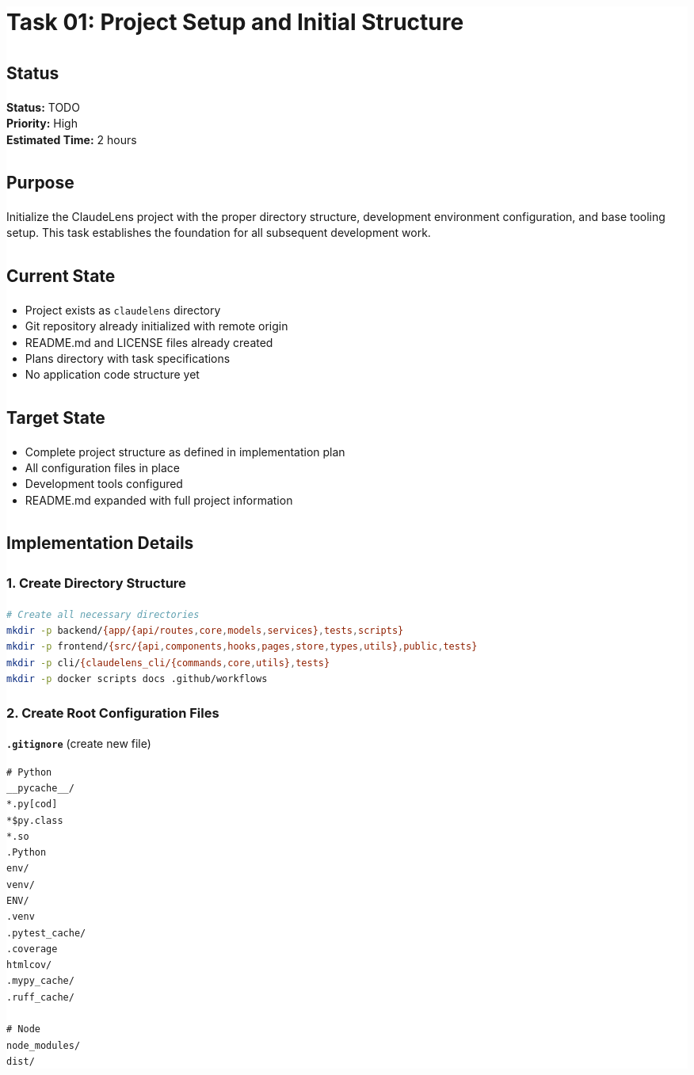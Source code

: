 # Task 01: Project Setup and Initial Structure

## Status
**Status:** TODO  
**Priority:** High  
**Estimated Time:** 2 hours

## Purpose
Initialize the ClaudeLens project with the proper directory structure, development environment configuration, and base tooling setup. This task establishes the foundation for all subsequent development work.

## Current State
- Project exists as `claudelens` directory
- Git repository already initialized with remote origin
- README.md and LICENSE files already created
- Plans directory with task specifications
- No application code structure yet

## Target State
- Complete project structure as defined in implementation plan
- All configuration files in place
- Development tools configured
- README.md expanded with full project information

## Implementation Details

### 1. Create Directory Structure
```bash
# Create all necessary directories
mkdir -p backend/{app/{api/routes,core,models,services},tests,scripts}
mkdir -p frontend/{src/{api,components,hooks,pages,store,types,utils},public,tests}
mkdir -p cli/{claudelens_cli/{commands,core,utils},tests}
mkdir -p docker scripts docs .github/workflows
```

### 2. Create Root Configuration Files

**`.gitignore`** (create new file)
```
# Python
__pycache__/
*.py[cod]
*$py.class
*.so
.Python
env/
venv/
ENV/
.venv
.pytest_cache/
.coverage
htmlcov/
.mypy_cache/
.ruff_cache/

# Node
node_modules/
dist/
```